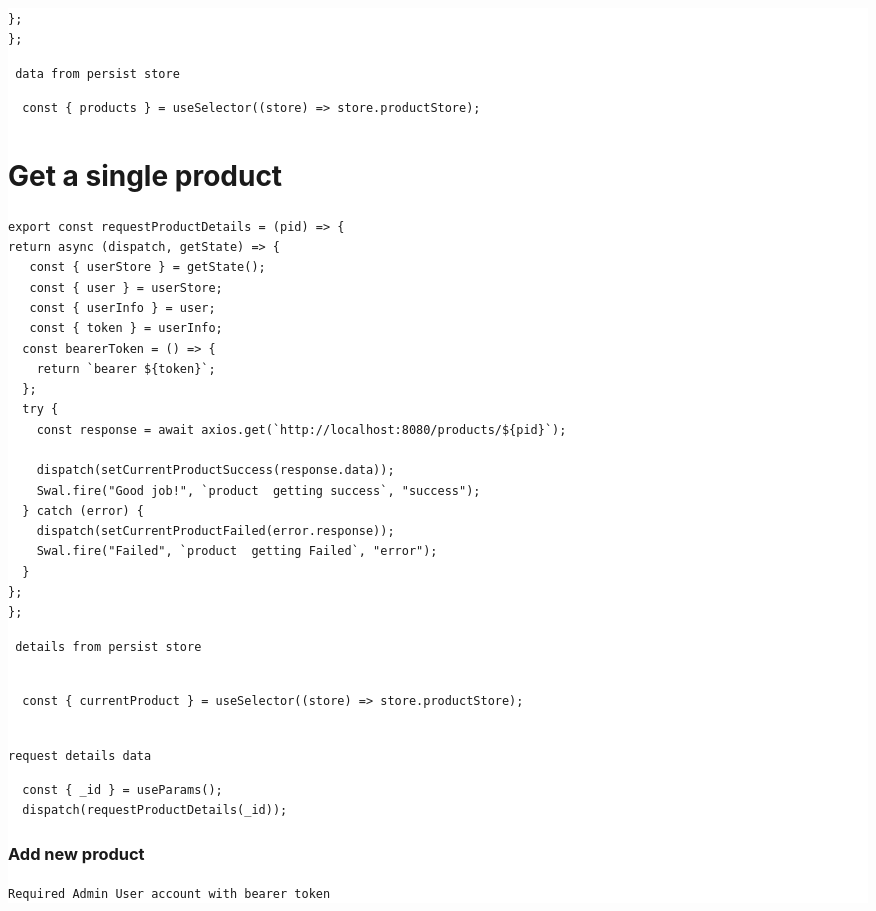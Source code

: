  ```
 };
};
```

` data from persist store`

```
  const { products } = useSelector((store) => store.productStore);

```

# Get a single product
 
 ```  
 export const requestProductDetails = (pid) => {
 return async (dispatch, getState) => {
    const { userStore } = getState();
    const { user } = userStore;
    const { userInfo } = user;
    const { token } = userInfo;  
   const bearerToken = () => {
     return `bearer ${token}`;
   };
   try {
     const response = await axios.get(`http://localhost:8080/products/${pid}`);

     dispatch(setCurrentProductSuccess(response.data));
     Swal.fire("Good job!", `product  getting success`, "success");
   } catch (error) {
     dispatch(setCurrentProductFailed(error.response));
     Swal.fire("Failed", `product  getting Failed`, "error");
   }
 };
};
 
 ```

` details from persist store`

```

  const { currentProduct } = useSelector((store) => store.productStore);
  

```

` request details data `

```
  const { _id } = useParams();
  dispatch(requestProductDetails(_id));
```


### Add new product
`
Required Admin User account with bearer token 
`
